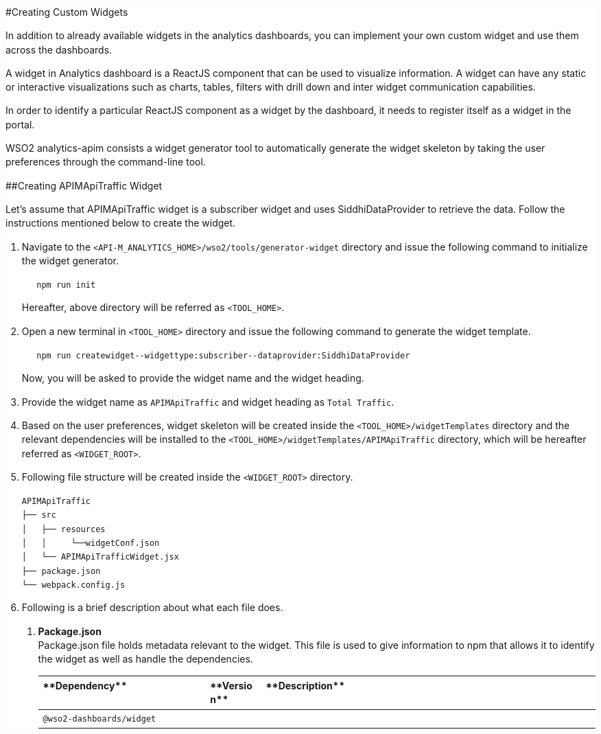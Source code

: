 #Creating Custom Widgets

In addition to already available widgets in the analytics dashboards, you can implement your own custom widget and use them across the dashboards.

A widget in Analytics dashboard is a ReactJS component that can be used to visualize information. A widget can have any static or interactive visualizations such as charts, tables, filters with drill down and inter widget communication capabilities.

In order to identify a particular ReactJS component  as a widget by the dashboard, it needs to register itself as a widget in the portal.

WSO2 analytics-apim consists a widget generator tool to automatically generate the widget skeleton by taking the user preferences through the command-line tool.


##Creating APIMApiTraffic Widget

Let’s assume that APIMApiTraffic widget is a subscriber widget and uses SiddhiDataProvider to retrieve the data. Follow the instructions mentioned below to create the widget.

1. Navigate to the `<API-M_ANALYTICS_HOME>/wso2/tools/generator-widget` directory and issue the following command to initialize the widget generator.

    ```
       npm run init    
    ```
   Hereafter, above directory will be referred as `<TOOL_HOME>`.
   
2. Open a new terminal in `<TOOL_HOME>` directory and issue the following command to generate the widget template.

    ```
       npm run createwidget--widgettype:subscriber--dataprovider:SiddhiDataProvider    
    ```
   Now, you will be asked to provide the widget name and the  widget heading.
   
3. Provide the widget name as `APIMApiTraffic` and widget heading as `Total Traffic`.

4. Based on the user preferences, widget skeleton will be created inside the `<TOOL_HOME>/widgetTemplates` directory and the relevant dependencies will be installed to the `<TOOL_HOME>/widgetTemplates/APIMApiTraffic` directory, which will be hereafter referred as `<WIDGET_ROOT>`.

5. Following file structure will be created inside the `<WIDGET_ROOT>` directory.
     ```
     APIMApiTraffic
     ├── src
     │   ├── resources
     │   │     └──widgetConf.json
     │   └── APIMApiTrafficWidget.jsx  
     ├── package.json
     └── webpack.config.js
     ```

6. Following is a brief description about what each file does.

    1.  **Package.json** </br>
         Package.json file holds metadata relevant to the widget. This file is used to give information to npm that allows it to identify the widget as well as handle the dependencies.
         <table>
         <thead>
         <tr class="header">
         <th>**Dependency**</th>
         <th>**Version**</th>
         <th>**Description**</th>
         </tr>
         </thead>
         <tbody>
         <tr class="odd">
         <td width="30%"><code>@wso2-dashboards/widget</code></td>
         <td width="10%">